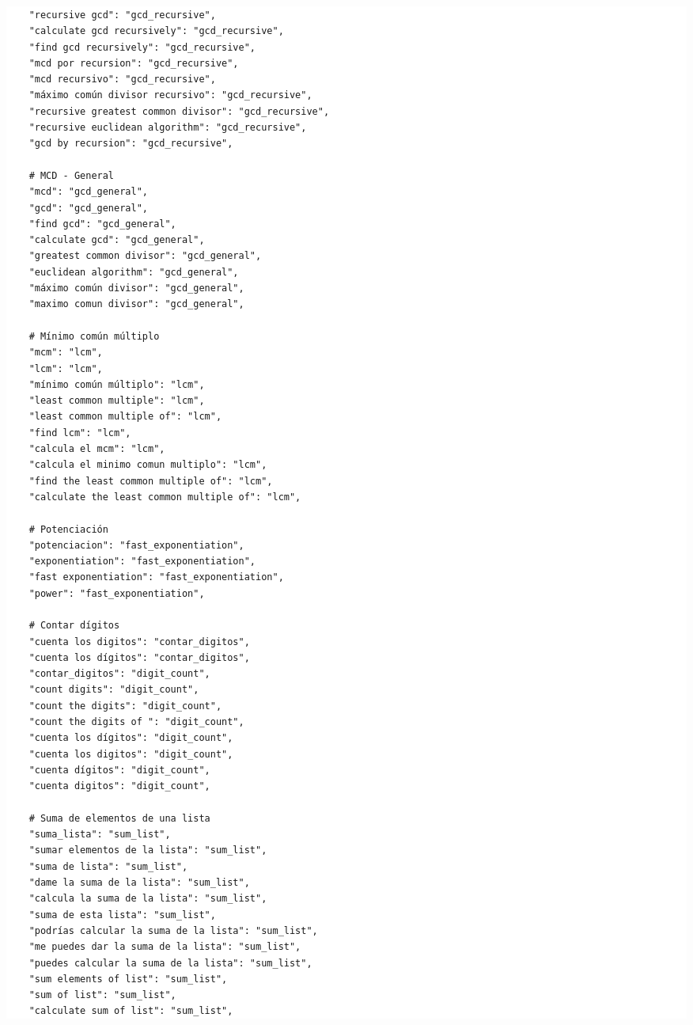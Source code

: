 ```
    "recursive gcd": "gcd_recursive",
    "calculate gcd recursively": "gcd_recursive",
    "find gcd recursively": "gcd_recursive",
    "mcd por recursion": "gcd_recursive",
    "mcd recursivo": "gcd_recursive",
    "máximo común divisor recursivo": "gcd_recursive",
    "recursive greatest common divisor": "gcd_recursive",
    "recursive euclidean algorithm": "gcd_recursive",
    "gcd by recursion": "gcd_recursive",
    
    # MCD - General
    "mcd": "gcd_general",
    "gcd": "gcd_general",
    "find gcd": "gcd_general",
    "calculate gcd": "gcd_general",
    "greatest common divisor": "gcd_general",
    "euclidean algorithm": "gcd_general",
    "máximo común divisor": "gcd_general",
    "maximo comun divisor": "gcd_general",

    # Mínimo común múltiplo
    "mcm": "lcm",
    "lcm": "lcm",
    "mínimo común múltiplo": "lcm",
    "least common multiple": "lcm",
    "least common multiple of": "lcm",
    "find lcm": "lcm",
    "calcula el mcm": "lcm",
    "calcula el minimo comun multiplo": "lcm",
    "find the least common multiple of": "lcm",
    "calculate the least common multiple of": "lcm",
    
    # Potenciación
    "potenciacion": "fast_exponentiation",
    "exponentiation": "fast_exponentiation",
    "fast exponentiation": "fast_exponentiation",
    "power": "fast_exponentiation",
    
    # Contar dígitos
    "cuenta los digitos": "contar_digitos", 
    "cuenta los dígitos": "contar_digitos",
    "contar_digitos": "digit_count",
    "count digits": "digit_count",
    "count the digits": "digit_count",
    "count the digits of ": "digit_count",
    "cuenta los dígitos": "digit_count",
    "cuenta los digitos": "digit_count",
    "cuenta dígitos": "digit_count",
    "cuenta digitos": "digit_count",

    # Suma de elementos de una lista
    "suma_lista": "sum_list",
    "sumar elementos de la lista": "sum_list",
    "suma de lista": "sum_list",
    "dame la suma de la lista": "sum_list",
    "calcula la suma de la lista": "sum_list",
    "suma de esta lista": "sum_list",
    "podrías calcular la suma de la lista": "sum_list",
    "me puedes dar la suma de la lista": "sum_list",
    "puedes calcular la suma de la lista": "sum_list",
    "sum elements of list": "sum_list",
    "sum of list": "sum_list",
    "calculate sum of list": "sum_list",
```